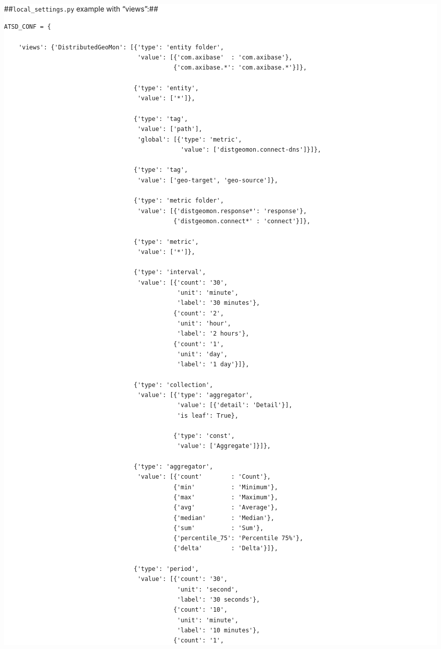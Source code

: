 
##`local_settings.py` example with “views”:##

```
ATSD_CONF = {
 
    'views': {'DistributedGeoMon': [{'type': 'entity folder',
                                     'value': [{'com.axibase'  : 'com.axibase'},
                                               {'com.axibase.*': 'com.axibase.*'}]},
 
                                    {'type': 'entity',
                                     'value': ['*']},
 
                                    {'type': 'tag',
                                     'value': ['path'],
                                     'global': [{'type': 'metric',
                                                 'value': ['distgeomon.connect-dns']}]},
 
                                    {'type': 'tag',
                                     'value': ['geo-target', 'geo-source']},
 
                                    {'type': 'metric folder',
                                     'value': [{'distgeomon.response*': 'response'},
                                               {'distgeomon.connect*' : 'connect'}]},
 
                                    {'type': 'metric',
                                     'value': ['*']},
 
                                    {'type': 'interval',
                                     'value': [{'count': '30',
                                                'unit': 'minute',
                                                'label': '30 minutes'},
                                               {'count': '2',
                                                'unit': 'hour',
                                                'label': '2 hours'},
                                               {'count': '1',
                                                'unit': 'day',
                                                'label': '1 day'}]},
 
                                    {'type': 'collection',
                                     'value': [{'type': 'aggregator',
                                                'value': [{'detail': 'Detail'}],
                                                'is leaf': True},
 
                                               {'type': 'const',
                                                'value': ['Aggregate']}]},
 
                                    {'type': 'aggregator',
                                     'value': [{'count'        : 'Count'},
                                               {'min'          : 'Minimum'},
                                               {'max'          : 'Maximum'},
                                               {'avg'          : 'Average'},
                                               {'median'       : 'Median'},
                                               {'sum'          : 'Sum'},
                                               {'percentile_75': 'Percentile 75%'},
                                               {'delta'        : 'Delta'}]},
 
                                    {'type': 'period',
                                     'value': [{'count': '30',
                                                'unit': 'second',
                                                'label': '30 seconds'},
                                               {'count': '10',
                                                'unit': 'minute',
                                                'label': '10 minutes'},
                                               {'count': '1',
```